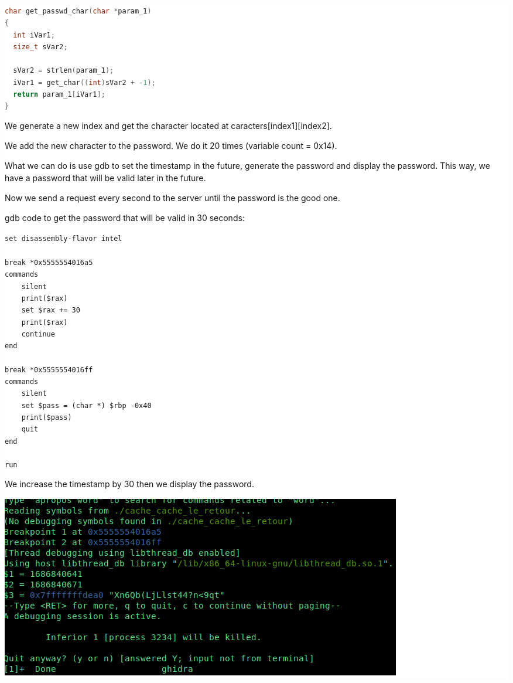 ```c
char get_passwd_char(char *param_1)
{
  int iVar1;
  size_t sVar2;
  
  sVar2 = strlen(param_1);
  iVar1 = get_char((int)sVar2 + -1);
  return param_1[iVar1];
}
```

We generate a new index and get the character located at caracters[index1][index2].

We add the new character to the password. We do it 20 times (variable count = 0x14).

What we can do is use gdb to set the timestamp in the future, generate the password and display the password. This way, we have a password that will be valid later in the future.

Now we send a request every second to the server until the password is the good one.

gdb code to get the password that will be valid in 30 seconds:

```gdb
set disassembly-flavor intel

break *0x5555554016a5
commands
    silent
    print($rax)
    set $rax += 30
    print($rax)
    continue
end

break *0x5555554016ff
commands
    silent
    set $pass = (char *) $rbp -0x40
    print($pass)
    quit
end

run
```

We increase the timestamp by 30 then we display the password.

![password](/assets/img/CTFs/404CTF2023/pwn/cache-cache_le_retour/password.png)
